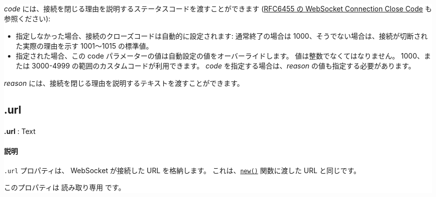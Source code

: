 *code* には、接続を閉じる理由を説明するステータスコードを渡すことができます ([RFC6455 の WebSocket Connection Close Code](https://www.rfc-editor.org/rfc/rfc6455.html#section-7.1.5) も参照ください):

- 指定しなかった場合、接続のクローズコードは自動的に設定されます: 通常終了の場合は 1000、そうでない場合は、接続が切断された実際の理由を示す 1001〜1015 の標準値。
- 指定された場合、この code パラメーターの値は自動設定の値をオーバーライドします。 値は整数でなくてはなりません。 1000、または 3000-4999 の範囲のカスタムコードが利用できます。 *code* を指定する場合は、*reason* の値も指定する必要があります。

*reason* には、接続を閉じる理由を説明するテキストを渡すことができます。 






## .url

**.url** : Text

#### 説明

`.url` プロパティは、 WebSocket が接続した URL を格納します。 これは、[`new()`](#4dwebsocketnew) 関数に渡した URL と同じです。

このプロパティは 読み取り専用 です。








